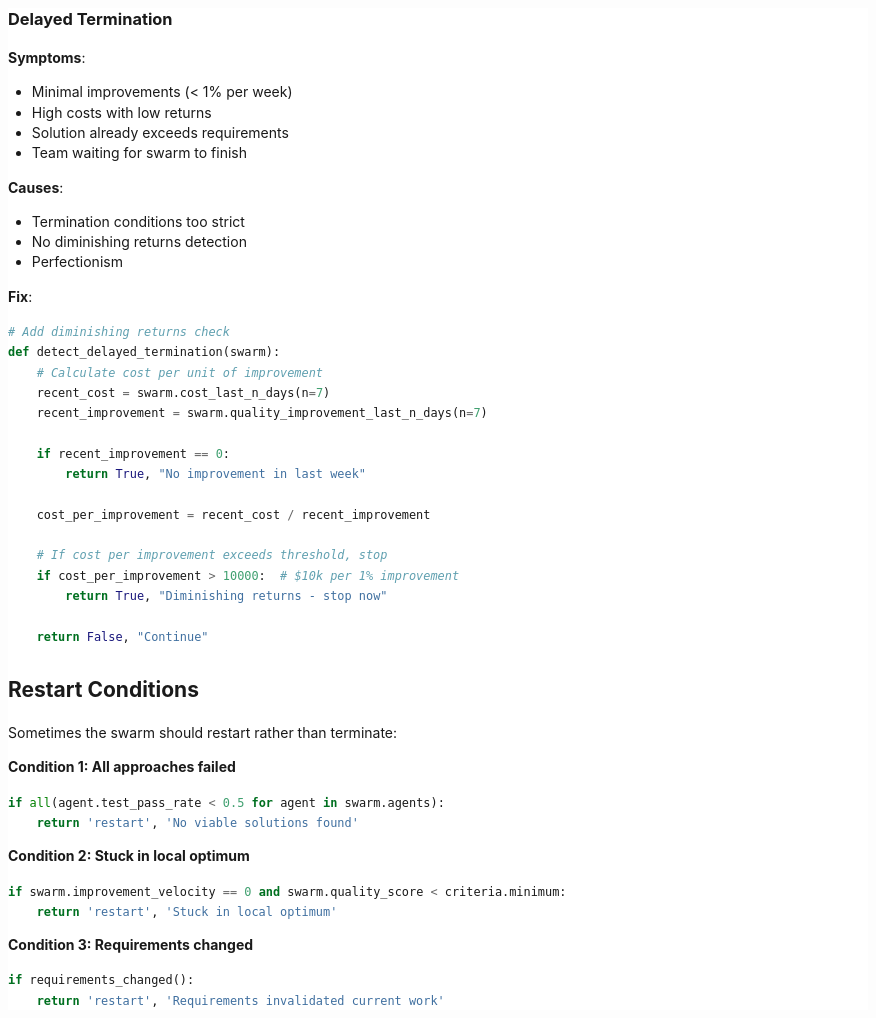 ### Delayed Termination

**Symptoms**:
- Minimal improvements (< 1% per week)
- High costs with low returns
- Solution already exceeds requirements
- Team waiting for swarm to finish

**Causes**:
- Termination conditions too strict
- No diminishing returns detection
- Perfectionism

**Fix**:
```python
# Add diminishing returns check
def detect_delayed_termination(swarm):
    # Calculate cost per unit of improvement
    recent_cost = swarm.cost_last_n_days(n=7)
    recent_improvement = swarm.quality_improvement_last_n_days(n=7)

    if recent_improvement == 0:
        return True, "No improvement in last week"

    cost_per_improvement = recent_cost / recent_improvement

    # If cost per improvement exceeds threshold, stop
    if cost_per_improvement > 10000:  # $10k per 1% improvement
        return True, "Diminishing returns - stop now"

    return False, "Continue"
```

## Restart Conditions

Sometimes the swarm should restart rather than terminate:

**Condition 1: All approaches failed**
```python
if all(agent.test_pass_rate < 0.5 for agent in swarm.agents):
    return 'restart', 'No viable solutions found'
```

**Condition 2: Stuck in local optimum**
```python
if swarm.improvement_velocity == 0 and swarm.quality_score < criteria.minimum:
    return 'restart', 'Stuck in local optimum'
```

**Condition 3: Requirements changed**
```python
if requirements_changed():
    return 'restart', 'Requirements invalidated current work'
```
